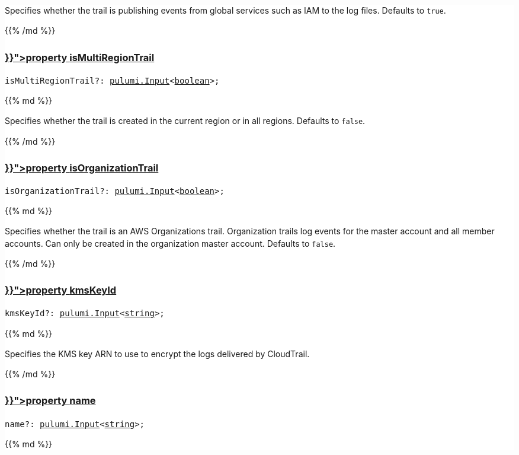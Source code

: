 Specifies whether the trail is publishing events
from global services such as IAM to the log files. Defaults to `true`.

{{% /md %}}
</div>
<h3 class="pdoc-member-header" id="TrailArgs-isMultiRegionTrail">
<a class="pdoc-child-name" href="{{< pkg-url pkg="aws" path="cloudtrail/trail.ts#L408" >}}">property <b>isMultiRegionTrail</b></a>
</h3>
<div class="pdoc-member-contents">
<pre class="highlight"><span class='kd'></span>isMultiRegionTrail?: <a href='/docs/reference/pkg/nodejs/pulumi/pulumi/#Input'>pulumi.Input</a>&lt;<span class='kd'><a href='https://developer.mozilla.org/en-US/docs/Web/JavaScript/Reference/Global_Objects/Boolean'>boolean</a></span>&gt;;</pre>
{{% md %}}

Specifies whether the trail is created in the current
region or in all regions. Defaults to `false`.

{{% /md %}}
</div>
<h3 class="pdoc-member-header" id="TrailArgs-isOrganizationTrail">
<a class="pdoc-child-name" href="{{< pkg-url pkg="aws" path="cloudtrail/trail.ts#L412" >}}">property <b>isOrganizationTrail</b></a>
</h3>
<div class="pdoc-member-contents">
<pre class="highlight"><span class='kd'></span>isOrganizationTrail?: <a href='/docs/reference/pkg/nodejs/pulumi/pulumi/#Input'>pulumi.Input</a>&lt;<span class='kd'><a href='https://developer.mozilla.org/en-US/docs/Web/JavaScript/Reference/Global_Objects/Boolean'>boolean</a></span>&gt;;</pre>
{{% md %}}

Specifies whether the trail is an AWS Organizations trail. Organization trails log events for the master account and all member accounts. Can only be created in the organization master account. Defaults to `false`.

{{% /md %}}
</div>
<h3 class="pdoc-member-header" id="TrailArgs-kmsKeyId">
<a class="pdoc-child-name" href="{{< pkg-url pkg="aws" path="cloudtrail/trail.ts#L416" >}}">property <b>kmsKeyId</b></a>
</h3>
<div class="pdoc-member-contents">
<pre class="highlight"><span class='kd'></span>kmsKeyId?: <a href='/docs/reference/pkg/nodejs/pulumi/pulumi/#Input'>pulumi.Input</a>&lt;<span class='kd'><a href='https://developer.mozilla.org/en-US/docs/Web/JavaScript/Reference/Global_Objects/String'>string</a></span>&gt;;</pre>
{{% md %}}

Specifies the KMS key ARN to use to encrypt the logs delivered by CloudTrail.

{{% /md %}}
</div>
<h3 class="pdoc-member-header" id="TrailArgs-name">
<a class="pdoc-child-name" href="{{< pkg-url pkg="aws" path="cloudtrail/trail.ts#L420" >}}">property <b>name</b></a>
</h3>
<div class="pdoc-member-contents">
<pre class="highlight"><span class='kd'></span>name?: <a href='/docs/reference/pkg/nodejs/pulumi/pulumi/#Input'>pulumi.Input</a>&lt;<span class='kd'><a href='https://developer.mozilla.org/en-US/docs/Web/JavaScript/Reference/Global_Objects/String'>string</a></span>&gt;;</pre>
{{% md %}}
